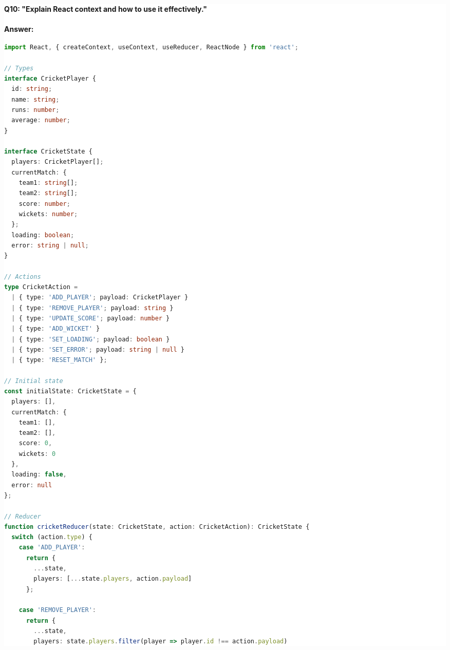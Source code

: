 #### Q10: "Explain React context and how to use it effectively."

**Answer:**

```typescript
import React, { createContext, useContext, useReducer, ReactNode } from 'react';

// Types
interface CricketPlayer {
  id: string;
  name: string;
  runs: number;
  average: number;
}

interface CricketState {
  players: CricketPlayer[];
  currentMatch: {
    team1: string[];
    team2: string[];
    score: number;
    wickets: number;
  };
  loading: boolean;
  error: string | null;
}

// Actions
type CricketAction =
  | { type: 'ADD_PLAYER'; payload: CricketPlayer }
  | { type: 'REMOVE_PLAYER'; payload: string }
  | { type: 'UPDATE_SCORE'; payload: number }
  | { type: 'ADD_WICKET' }
  | { type: 'SET_LOADING'; payload: boolean }
  | { type: 'SET_ERROR'; payload: string | null }
  | { type: 'RESET_MATCH' };

// Initial state
const initialState: CricketState = {
  players: [],
  currentMatch: {
    team1: [],
    team2: [],
    score: 0,
    wickets: 0
  },
  loading: false,
  error: null
};

// Reducer
function cricketReducer(state: CricketState, action: CricketAction): CricketState {
  switch (action.type) {
    case 'ADD_PLAYER':
      return {
        ...state,
        players: [...state.players, action.payload]
      };

    case 'REMOVE_PLAYER':
      return {
        ...state,
        players: state.players.filter(player => player.id !== action.payload)
```
